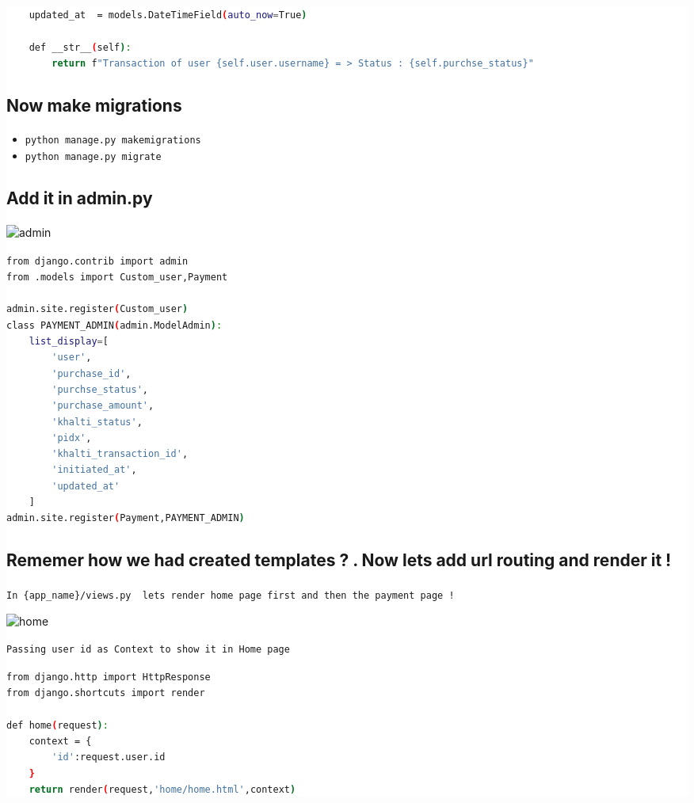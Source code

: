``` bash
    updated_at  = models.DateTimeField(auto_now=True)

    def __str__(self):
        return f"Transaction of user {self.user.username} = > Status : {self.purchse_status}"

```


## Now make migrations

- `python manage.py makemigrations`
- `python manage.py migrate`

## Add it in admin.py
![admin](https://github.com/Shishir-Kc/schoolpaymentsys/blob/main/ASSETS/admin_page.png?raw=true)



```bash
from django.contrib import admin
from .models import Custom_user,Payment

admin.site.register(Custom_user)
class PAYMENT_ADMIN(admin.ModelAdmin):
    list_display=[
        'user',
        'purchase_id',
        'purchse_status',
        'purchase_amount',
        'khalti_status',
        'pidx',
        'khalti_transaction_id',
        'initiated_at',
        'updated_at'
    ]
admin.site.register(Payment,PAYMENT_ADMIN)
```

## Rememer how we had created templates ? . Now lets add url routing and render it ! 

`In {app_name}/views.py  lets render home page first and then the payment page ! `

![home](https://github.com/Shishir-Kc/schoolpaymentsys/blob/main/ASSETS/basic_home_page_with_user_id.png?raw=true)

`Passing user id as Context to show it in Home page `

```bash
from django.http import HttpResponse
from django.shortcuts import render

def home(request):
    context = {
        'id':request.user.id
    }
    return render(request,'home/home.html',context)

```
